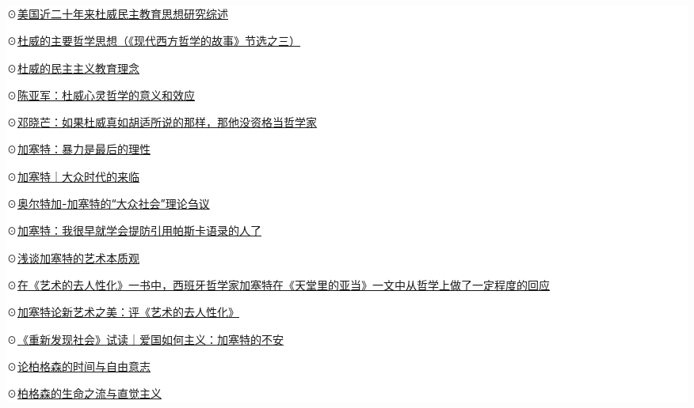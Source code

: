 ☉[美国近二十年来杜威民主教育思想研究综述](http://mp.weixin.qq.com/s?__biz=MzAwNDM0ODE0OA==&mid=2247483873&idx=4&sn=00faaa8b56c3fd77fd6b52c86d6ab4d2&chksm=9b2c007aac5b896c750a65560352fd6ce191926e09c7679ebd00b0da34174a2a83931a59523f&scene=21#wechat_redirect)

☉[杜威的主要哲学思想（《现代西方哲学的故事》节选之三）](http://mp.weixin.qq.com/s?__biz=MzAwNDM0ODE0OA==&mid=2247483873&idx=5&sn=b4141b46e9729d7846d6e1ab07460a72&chksm=9b2c007aac5b896cbeafb04aff1952bdf69fdbafad07ce0773bfadc0251c3bfe51606de8c302&scene=21#wechat_redirect)

☉[杜威的民主主义教育理念](http://mp.weixin.qq.com/s?__biz=MzAwNDM0ODE0OA==&mid=2247483873&idx=6&sn=d6baec82e850b9b297939301b287da88&chksm=9b2c007aac5b896cfb37f3775abab87fc456a263403685d8b74381e382ccb3ee17679f72479c&scene=21#wechat_redirect)

☉[陈亚军：杜威心灵哲学的意义和效应](http://mp.weixin.qq.com/s?__biz=MzAwNDM0ODE0OA==&mid=2247483873&idx=7&sn=457993063eecd79427f54c718c1a0bce&chksm=9b2c007aac5b896cdaa107fd8400179209cf334d100ca49d197f227da26590e9a01be1974386&scene=21#wechat_redirect)

☉[邓晓芒：如果杜威真如胡适所说的那样，那他没资格当哲学家](http://mp.weixin.qq.com/s?__biz=MzAwNDM0ODE0OA==&mid=2247483873&idx=8&sn=295dfd998c8e8218d7d2fa111bac7fa5&chksm=9b2c007aac5b896c40d907c514f327b1862ffd37210eb44725a0be3cfd3f80ae07e9d5d4a7ad&scene=21#wechat_redirect)

☉[加塞特：暴力是最后的理性](http://mp.weixin.qq.com/s?__biz=MzAwNDM0ODE0OA==&mid=2247483872&idx=1&sn=e2ca14fafbe02e2172a489022fc9d5f3&chksm=9b2c007bac5b896d0e0b23eeb94086bda334baf268be117f721c64a126f89fa5d115f489dd1d&scene=21#wechat_redirect)

☉[加塞特｜大众时代的来临](http://mp.weixin.qq.com/s?__biz=MzAwNDM0ODE0OA==&mid=2247483872&idx=2&sn=9ba1f911114ee19a1b9bff13be17a5b4&chksm=9b2c007bac5b896d4a19e886c91dc2f4335ec60c67a79edfd7533a78b0495ab4754df50cb15c&scene=21#wechat_redirect)

☉[奥尔特加-加塞特的“大众社会”理论刍议](http://mp.weixin.qq.com/s?__biz=MzAwNDM0ODE0OA==&mid=2247483872&idx=3&sn=0f3bd0154df30e7681c8df74c9839d9f&chksm=9b2c007bac5b896d16350b239afb64de7e03aa82caa8f0b3c03f3c7acba04d4731c33da971d1&scene=21#wechat_redirect)

☉[加塞特：我很早就学会提防引用帕斯卡语录的人了](http://mp.weixin.qq.com/s?__biz=MzAwNDM0ODE0OA==&mid=2247483872&idx=4&sn=ddfe0cd9e4e84292ce01d804acd87744&chksm=9b2c007bac5b896d786715033e8ebf7d3536268d54504cbd383ba415143fd1174768c385bb76&scene=21#wechat_redirect)

☉[浅谈加塞特的艺术本质观](http://mp.weixin.qq.com/s?__biz=MzAwNDM0ODE0OA==&mid=2247483872&idx=5&sn=051e569d2def3b7703cf1b868f59f80c&chksm=9b2c007bac5b896d888f0aec2ce31fc312e801c572380d6523ead430e78784f0c7c9ea346822&scene=21#wechat_redirect)

☉[在《艺术的去人性化》一书中，西班牙哲学家加塞特在《天堂里的亚当》一文中从哲学上做了一定程度的回应](http://mp.weixin.qq.com/s?__biz=MzAwNDM0ODE0OA==&mid=2247483872&idx=6&sn=d2293542976cb88949eaac48e27f88d2&chksm=9b2c007bac5b896df6941f46ef47e6258e037894d49291a98684babe5b4359ac9b52c42e6c5b&scene=21#wechat_redirect)  

☉[加塞特论新艺术之美：评《艺术的去人性化》](http://mp.weixin.qq.com/s?__biz=MzAwNDM0ODE0OA==&mid=2247483872&idx=7&sn=b5261c33481ab2c591782baf396accad&chksm=9b2c007bac5b896d8bac5e9aeae18052465f0d616687562a6dc6b61da3690ab36afce743c4d9&scene=21#wechat_redirect)

☉[《重新发现社会》试读｜爱国如何主义：加塞特的不安](http://mp.weixin.qq.com/s?__biz=MzAwNDM0ODE0OA==&mid=2247483872&idx=8&sn=c0965e4fdf5369ad50bfc94e602edb43&chksm=9b2c007bac5b896dbf4675c89333639d29a328b190f91c25cb99cc381d22c56f5f8a46ab2fca&scene=21#wechat_redirect)

☉[论柏格森的时间与自由意志](http://mp.weixin.qq.com/s?__biz=MzAwNDM0ODE0OA==&mid=2247483870&idx=1&sn=d3689bb68e75b58ff5916cfc5e2a5c7e&chksm=9b2c0045ac5b89537a06c56370e34f0f2f90ac174b4442165f4e21ff98f81a5e7f13561a374b&scene=21#wechat_redirect)

☉[柏格森的生命之流与直觉主义](http://mp.weixin.qq.com/s?__biz=MzAwNDM0ODE0OA==&mid=2247483870&idx=2&sn=dd6be9e4867e8213d32924d65fd0ab52&chksm=9b2c0045ac5b895332d3a9af82409b20e8bd0216030707d7a016fc09a87335d33272996af802&scene=21#wechat_redirect)
